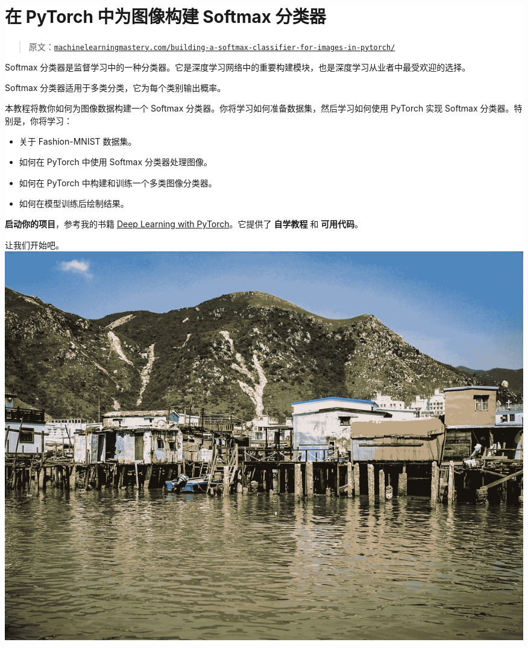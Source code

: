 # 在 PyTorch 中为图像构建 Softmax 分类器

> 原文：[`machinelearningmastery.com/building-a-softmax-classifier-for-images-in-pytorch/`](https://machinelearningmastery.com/building-a-softmax-classifier-for-images-in-pytorch/)

Softmax 分类器是监督学习中的一种分类器。它是深度学习网络中的重要构建模块，也是深度学习从业者中最受欢迎的选择。

Softmax 分类器适用于多类分类，它为每个类别输出概率。

本教程将教你如何为图像数据构建一个 Softmax 分类器。你将学习如何准备数据集，然后学习如何使用 PyTorch 实现 Softmax 分类器。特别是，你将学习：

+   关于 Fashion-MNIST 数据集。

+   如何在 PyTorch 中使用 Softmax 分类器处理图像。

+   如何在 PyTorch 中构建和训练一个多类图像分类器。

+   如何在模型训练后绘制结果。

**启动你的项目**，参考我的书籍 [Deep Learning with PyTorch](https://machinelearningmastery.com/deep-learning-with-pytorch/)。它提供了 **自学教程** 和 **可用代码**。

让我们开始吧。![](img/1c11e009d1de000b1f5b02bf7c9745cb.png)
